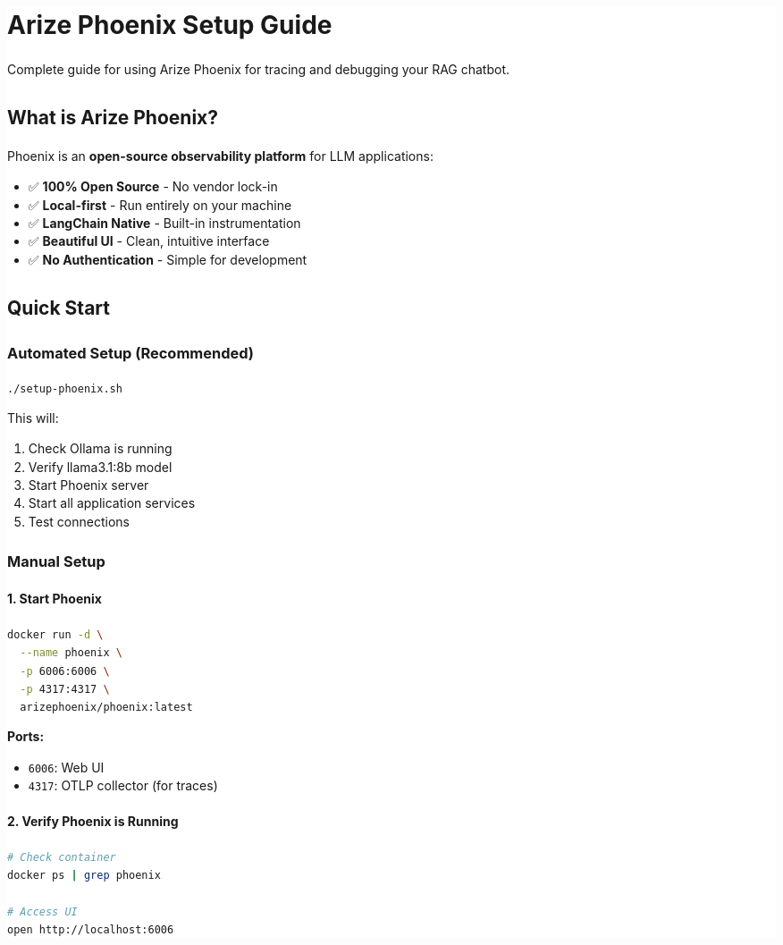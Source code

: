 # Arize Phoenix Setup Guide

Complete guide for using Arize Phoenix for tracing and debugging your RAG chatbot.

## What is Arize Phoenix?

Phoenix is an **open-source observability platform** for LLM applications:
- ✅ **100% Open Source** - No vendor lock-in
- ✅ **Local-first** - Run entirely on your machine
- ✅ **LangChain Native** - Built-in instrumentation
- ✅ **Beautiful UI** - Clean, intuitive interface
- ✅ **No Authentication** - Simple for development

## Quick Start

### Automated Setup (Recommended)

```bash
./setup-phoenix.sh
```

This will:
1. Check Ollama is running
2. Verify llama3.1:8b model
3. Start Phoenix server
4. Start all application services
5. Test connections

### Manual Setup

#### 1. Start Phoenix

```bash
docker run -d \
  --name phoenix \
  -p 6006:6006 \
  -p 4317:4317 \
  arizephoenix/phoenix:latest
```

**Ports:**
- `6006`: Web UI
- `4317`: OTLP collector (for traces)

#### 2. Verify Phoenix is Running

```bash
# Check container
docker ps | grep phoenix

# Access UI
open http://localhost:6006
```
